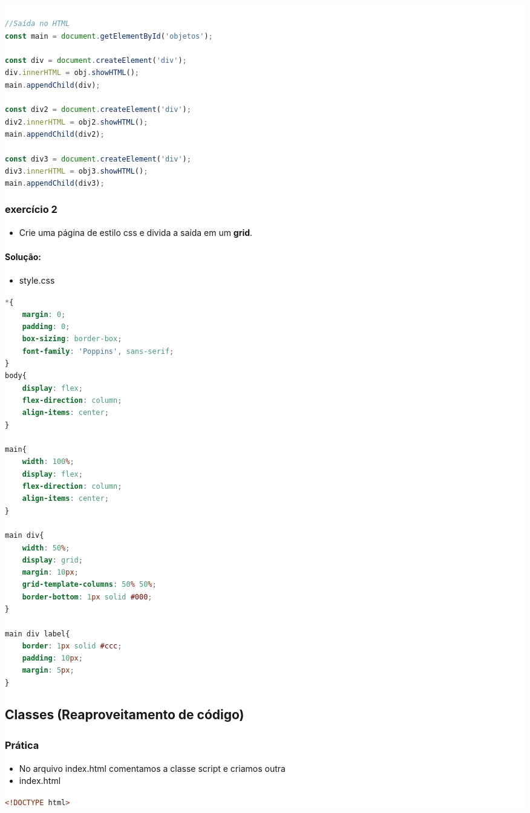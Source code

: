 ```js

//Saída no HTML
const main = document.getElementById('objetos');

const div = document.createElement('div');
div.innerHTML = obj.showHTML();
main.appendChild(div);

const div2 = document.createElement('div');
div2.innerHTML = obj2.showHTML();
main.appendChild(div2);

const div3 = document.createElement('div');
div3.innerHTML = obj3.showHTML();
main.appendChild(div3);
```

### exercício 2
- Crie uma página de estilo css e divida a saída em um **grid**.
#### Solução:
- style.css
```css
*{
    margin: 0;
    padding: 0;
    box-sizing: border-box;
    font-family: 'Poppins', sans-serif;
}
body{
    display: flex;
    flex-direction: column;
    align-items: center;
}

main{
    width: 100%;
    display: flex;
    flex-direction: column;
    align-items: center;
}

main div{
    width: 50%;
    display: grid;
    margin: 10px;
    grid-template-columns: 50% 50%;
    border-bottom: 1px solid #000;
}

main div label{
    border: 1px solid #ccc;
    padding: 10px;
    margin: 5px;
}
```
## Classes (Reaproveitamento de código)
### Prática
- No arquivo index.html comentamos a classe script e criamos outra
- index.html
```html
<!DOCTYPE html>
```